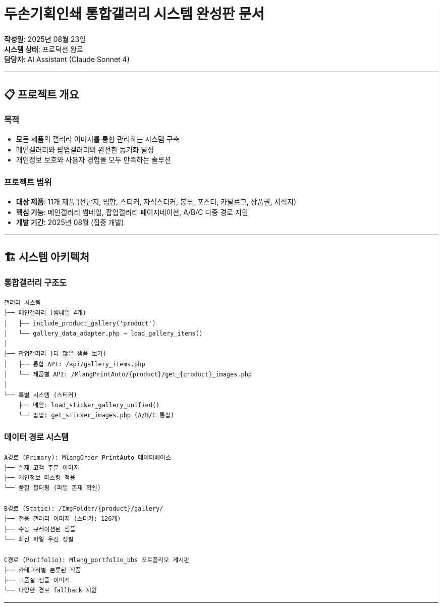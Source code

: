 # 두손기획인쇄 통합갤러리 시스템 완성판 문서

**작성일**: 2025년 08월 23일  
**시스템 상태**: 프로덕션 완료  
**담당자**: AI Assistant (Claude Sonnet 4)

---

## 📋 프로젝트 개요

### 목적
- 모든 제품의 갤러리 이미지를 통합 관리하는 시스템 구축
- 메인갤러리와 팝업갤러리의 완전한 동기화 달성
- 개인정보 보호와 사용자 경험을 모두 만족하는 솔루션

### 프로젝트 범위
- **대상 제품**: 11개 제품 (전단지, 명함, 스티커, 자석스티커, 봉투, 포스터, 카탈로그, 상품권, 서식지)
- **핵심 기능**: 메인갤러리 썸네일, 팝업갤러리 페이지네이션, A/B/C 다중 경로 지원
- **개발 기간**: 2025년 08월 (집중 개발)

---

## 🏗️ 시스템 아키텍처

### 통합갤러리 구조도
```
갤러리 시스템
├── 메인갤러리 (썸네일 4개)
│   ├── include_product_gallery('product')
│   └── gallery_data_adapter.php → load_gallery_items()
│
├── 팝업갤러리 (더 많은 샘플 보기)
│   ├── 통합 API: /api/gallery_items.php
│   └── 제품별 API: /MlangPrintAuto/{product}/get_{product}_images.php
│
└── 특별 시스템 (스티커)
    ├── 메인: load_sticker_gallery_unified()
    └── 팝업: get_sticker_images.php (A/B/C 통합)
```

### 데이터 경로 시스템
```
A경로 (Primary): MlangOrder_PrintAuto 데이터베이스
├── 실제 고객 주문 이미지
├── 개인정보 마스킹 적용
└── 품질 필터링 (파일 존재 확인)

B경로 (Static): /ImgFolder/{product}/gallery/
├── 전용 갤러리 이미지 (스티커: 126개)
├── 수동 큐레이션된 샘플
└── 최신 파일 우선 정렬

C경로 (Portfolio): Mlang_portfolio_bbs 포트폴리오 게시판
├── 카테고리별 분류된 작품
├── 고품질 샘플 이미지
└── 다양한 경로 fallback 지원
```

---